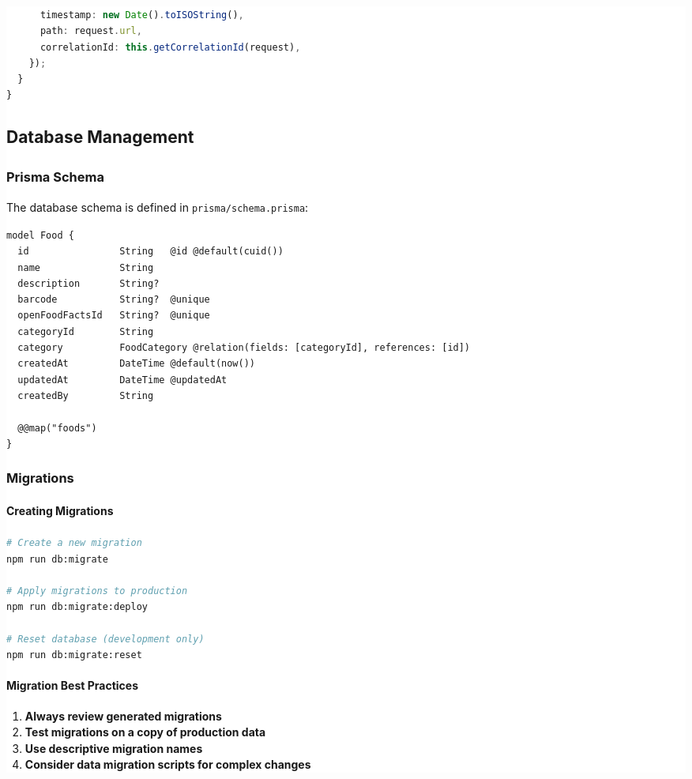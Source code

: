 ```typescript
      timestamp: new Date().toISOString(),
      path: request.url,
      correlationId: this.getCorrelationId(request),
    });
  }
}
```

## Database Management

### Prisma Schema

The database schema is defined in `prisma/schema.prisma`:

```prisma
model Food {
  id                String   @id @default(cuid())
  name              String
  description       String?
  barcode           String?  @unique
  openFoodFactsId   String?  @unique
  categoryId        String
  category          FoodCategory @relation(fields: [categoryId], references: [id])
  createdAt         DateTime @default(now())
  updatedAt         DateTime @updatedAt
  createdBy         String

  @@map("foods")
}
```

### Migrations

#### Creating Migrations

```bash
# Create a new migration
npm run db:migrate

# Apply migrations to production
npm run db:migrate:deploy

# Reset database (development only)
npm run db:migrate:reset
```

#### Migration Best Practices

1. **Always review generated migrations**
2. **Test migrations on a copy of production data**
3. **Use descriptive migration names**
4. **Consider data migration scripts for complex changes**
